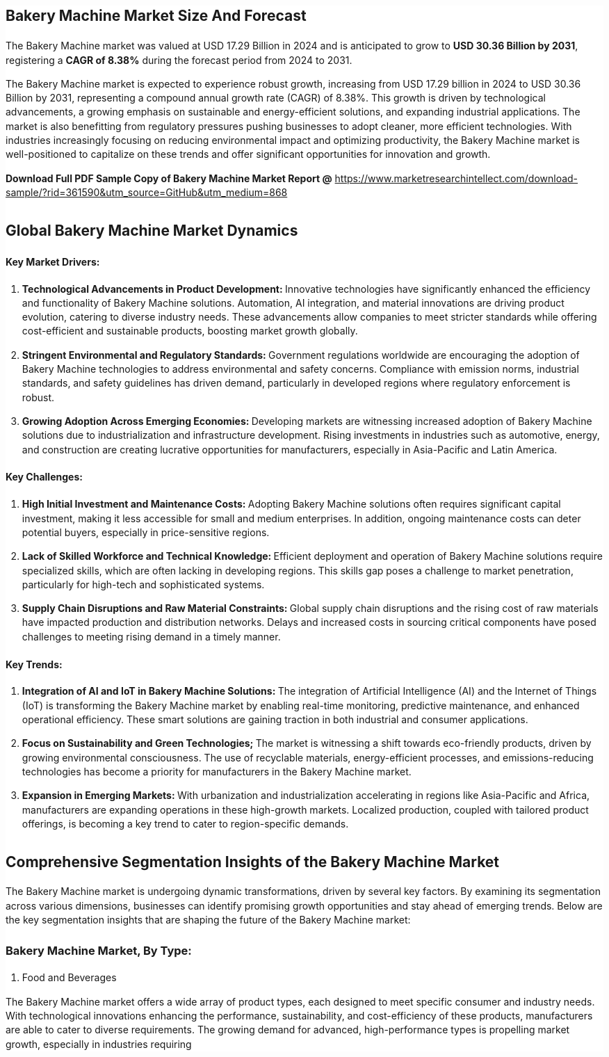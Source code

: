 <h2>Bakery Machine Market Size And Forecast</h2><p>The Bakery Machine market was valued at USD 17.29 Billion in 2024 and is anticipated to grow to <strong>USD 30.36 Billion by 2031</strong>, registering a <strong>CAGR of 8.38%</strong> during the forecast period from 2024 to 2031.</p><p>The Bakery Machine market is expected to experience robust growth, increasing from USD 17.29 billion in 2024 to USD 30.36 Billion by 2031, representing a compound annual growth rate (CAGR) of 8.38%. This growth is driven by technological advancements, a growing emphasis on sustainable and energy-efficient solutions, and expanding industrial applications. The market is also benefitting from regulatory pressures pushing businesses to adopt cleaner, more efficient technologies. With industries increasingly focusing on reducing environmental impact and optimizing productivity, the Bakery Machine market is well-positioned to capitalize on these trends and offer significant opportunities for innovation and growth.</p><p><strong>Download Full PDF Sample Copy of Bakery Machine Market Report @</strong>&nbsp;<a href="https://www.marketresearchintellect.com/download-sample/?rid=361590&amp;utm_source=GitHub&amp;utm_medium=868">https://www.marketresearchintellect.com/download-sample/?rid=361590&amp;utm_source=GitHub&amp;utm_medium=868</a></p><h2>Global Bakery Machine Market Dynamics</h2><h4><strong>Key Market Drivers:</strong></h4><ol><li><p><strong>Technological Advancements in Product Development:&nbsp;</strong>Innovative technologies have significantly enhanced the efficiency and functionality of Bakery Machine solutions. Automation, AI integration, and material innovations are driving product evolution, catering to diverse industry needs. These advancements allow companies to meet stricter standards while offering cost-efficient and sustainable products, boosting market growth globally.</p></li><li><p><strong>Stringent Environmental and Regulatory Standards:&nbsp;</strong>Government regulations worldwide are encouraging the adoption of Bakery Machine technologies to address environmental and safety concerns. Compliance with emission norms, industrial standards, and safety guidelines has driven demand, particularly in developed regions where regulatory enforcement is robust.</p></li><li><p><strong>Growing Adoption Across Emerging Economies:&nbsp;</strong>Developing markets are witnessing increased adoption of Bakery Machine solutions due to industrialization and infrastructure development. Rising investments in industries such as automotive, energy, and construction are creating lucrative opportunities for manufacturers, especially in Asia-Pacific and Latin America.</p></li></ol><h4><strong>Key Challenges:</strong></h4><ol><li><p><strong>High Initial Investment and Maintenance Costs:&nbsp;</strong>Adopting Bakery Machine solutions often requires significant capital investment, making it less accessible for small and medium enterprises. In addition, ongoing maintenance costs can deter potential buyers, especially in price-sensitive regions.</p></li><li><p><strong>Lack of Skilled Workforce and Technical Knowledge:&nbsp;</strong>Efficient deployment and operation of Bakery Machine solutions require specialized skills, which are often lacking in developing regions. This skills gap poses a challenge to market penetration, particularly for high-tech and sophisticated systems.</p></li><li><p><strong>Supply Chain Disruptions and Raw Material Constraints:&nbsp;</strong>Global supply chain disruptions and the rising cost of raw materials have impacted production and distribution networks. Delays and increased costs in sourcing critical components have posed challenges to meeting rising demand in a timely manner.</p></li></ol><h4><strong>Key Trends:</strong></h4><ol><li><p><strong>Integration of AI and IoT in Bakery Machine Solutions:&nbsp;</strong>The integration of Artificial Intelligence (AI) and the Internet of Things (IoT) is transforming the Bakery Machine market by enabling real-time monitoring, predictive maintenance, and enhanced operational efficiency. These smart solutions are gaining traction in both industrial and consumer applications.</p></li><li><p><strong>Focus on Sustainability and Green Technologies;&nbsp;</strong>The market is witnessing a shift towards eco-friendly products, driven by growing environmental consciousness. The use of recyclable materials, energy-efficient processes, and emissions-reducing technologies has become a priority for manufacturers in the Bakery Machine market.</p></li><li><p><strong>Expansion in Emerging Markets:&nbsp;</strong>With urbanization and industrialization accelerating in regions like Asia-Pacific and Africa, manufacturers are expanding operations in these high-growth markets. Localized production, coupled with tailored product offerings, is becoming a key trend to cater to region-specific demands.</p></li></ol><div class="article-main__content" data-test-id="publishing-text-block"><h2>Comprehensive Segmentation Insights of the Bakery Machine Market</h2><p>The Bakery Machine market is undergoing dynamic transformations, driven by several key factors. By examining its segmentation across various dimensions, businesses can identify promising growth opportunities and stay ahead of emerging trends. Below are the key segmentation insights that are shaping the future of the Bakery Machine market:</p><h3><strong>Bakery Machine Market, By Type:<br /></strong></h3><ol><li>Food and Beverages</li></ol><p>The Bakery Machine market offers a wide array of product types, each designed to meet specific consumer and industry needs. With technological innovations enhancing the performance, sustainability, and cost-efficiency of these products, manufacturers are able to cater to diverse requirements. The growing demand for advanced, high-performance types is propelling market growth, especially in industries requiring